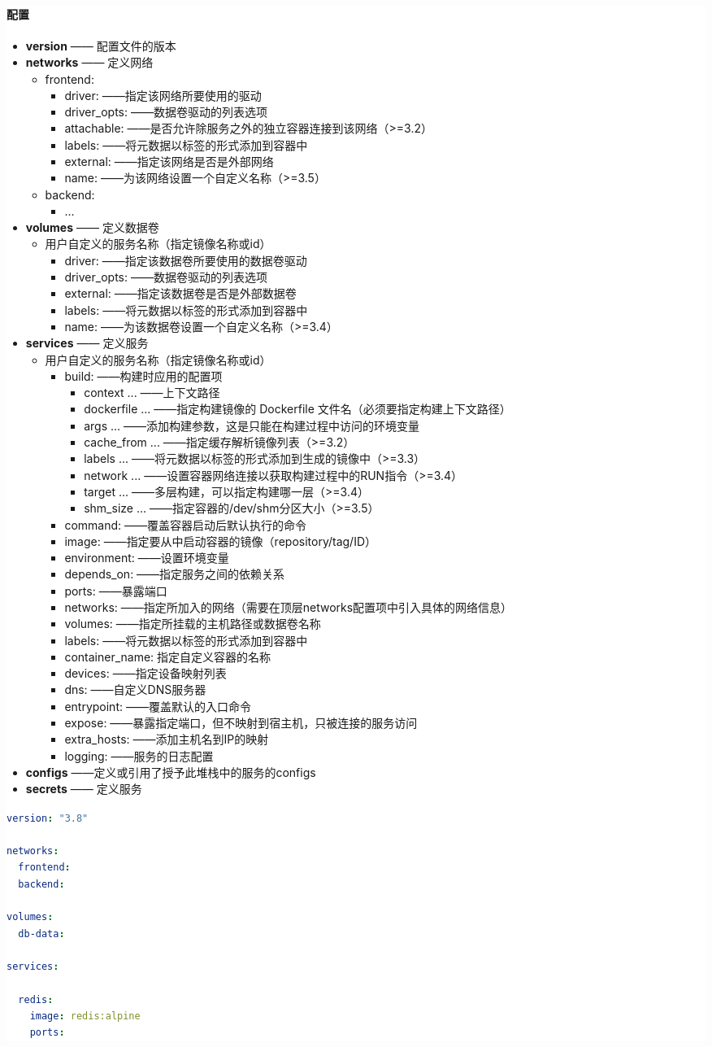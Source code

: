 #### 配置

- **version**      —— 配置文件的版本
- **networks**    —— 定义网络
    - frontend:
        - driver:               ——指定该网络所要使用的驱动
        - driver_opts:     ——数据卷驱动的列表选项
        - attachable:       ——是否允许除服务之外的独立容器连接到该网络（>=3.2）
        - labels:               ——将元数据以标签的形式添加到容器中
        - external:           ——指定该网络是否是外部网络
        - name:               ——为该网络设置一个自定义名称（>=3.5）
    - backend:
        - ...
- **volumes**      —— 定义数据卷
    - 用户自定义的服务名称（指定镜像名称或id）
        - driver:               ——指定该数据卷所要使用的数据卷驱动
        - driver_opts:      ——数据卷驱动的列表选项
        - external:           ——指定该数据卷是否是外部数据卷
        - labels:               ——将元数据以标签的形式添加到容器中
        - name:                ——为该数据卷设置一个自定义名称（>=3.4）
- **services**       —— 定义服务
    - 用户自定义的服务名称（指定镜像名称或id）
        - build:                 ——构建时应用的配置项
            - context ... ——上下文路径
            - dockerfile ... ——指定构建镜像的 Dockerfile 文件名（必须要指定构建上下文路径）
            - args ... ——添加构建参数，这是只能在构建过程中访问的环境变量
            - cache_from ... ——指定缓存解析镜像列表（>=3.2）
            - labels ... ——将元数据以标签的形式添加到生成的镜像中（>=3.3）
            - network ... ——设置容器网络连接以获取构建过程中的RUN指令（>=3.4）
            - target ... ——多层构建，可以指定构建哪一层（>=3.4）
            - shm_size ... ——指定容器的/dev/shm分区大小（>=3.5）
        - command:        ——覆盖容器启动后默认执行的命令
        - image:               ——指定要从中启动容器的镜像（repository/tag/ID）
        - environment:   ——设置环境变量
        - depends_on:    ——指定服务之间的依赖关系
        - ports:                ——暴露端口
        - networks:         ——指定所加入的网络（需要在顶层networks配置项中引入具体的网络信息）
        - volumes:          ——指定所挂载的主机路径或数据卷名称
        - labels:               ——将元数据以标签的形式添加到容器中
        - container_name:    指定自定义容器的名称
        - devices:            ——指定设备映射列表
        - dns:                   ——自定义DNS服务器
        - entrypoint:       ——覆盖默认的入口命令
        - expose:             ——暴露指定端口，但不映射到宿主机，只被连接的服务访问
        - extra_hosts:     ——添加主机名到IP的映射
        - logging:             ——服务的日志配置
- **configs**         ——定义或引用了授予此堆栈中的服务的configs
- **secrets**         —— 定义服务

```yaml
version: "3.8"

networks:
  frontend:
  backend:

volumes:
  db-data:

services:

  redis:
    image: redis:alpine
    ports:
```